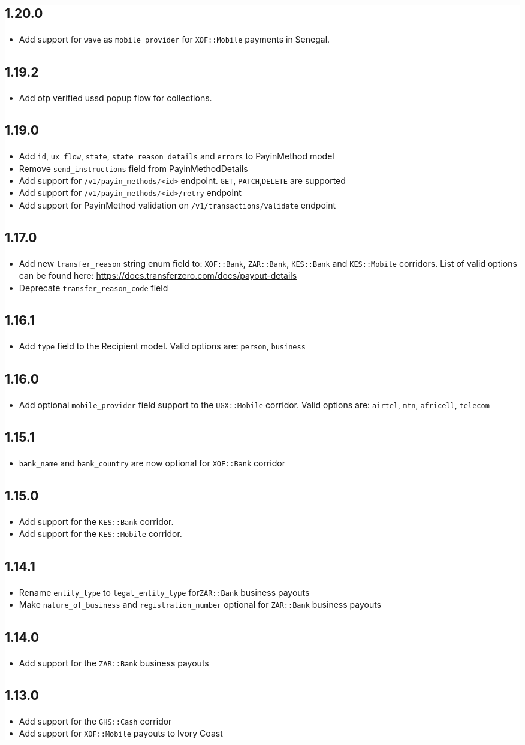 1.20.0
------
* Add support for `wave` as `mobile_provider` for `XOF::Mobile` payments in Senegal.

1.19.2
------
* Add otp verified ussd popup flow for collections.

1.19.0
------
* Add `id`, `ux_flow`, `state`, `state_reason_details` and `errors` to PayinMethod model
* Remove `send_instructions` field from PayinMethodDetails
* Add support for `/v1/payin_methods/<id>` endpoint. `GET`, `PATCH`,`DELETE` are supported
* Add support for `/v1/payin_methods/<id>/retry` endpoint
* Add support for PayinMethod validation on `/v1/transactions/validate` endpoint

1.17.0
-----
* Add new `transfer_reason` string enum field to: `XOF::Bank`, `ZAR::Bank`, `KES::Bank` and `KES::Mobile` corridors. List of valid options can be found here: https://docs.transferzero.com/docs/payout-details
* Deprecate `transfer_reason_code` field

1.16.1
-----
* Add `type` field to the Recipient model. Valid options are: `person`, `business`

1.16.0
-----
* Add optional `mobile_provider` field support to the `UGX::Mobile` corridor. Valid options are: `airtel`, `mtn`, `africell`, `telecom`

1.15.1
-----
* `bank_name` and `bank_country` are now optional for `XOF::Bank` corridor

1.15.0
-----
* Add support for the `KES::Bank` corridor.
* Add support for the `KES::Mobile` corridor.

1.14.1
-----
* Rename `entity_type` to `legal_entity_type` for`ZAR::Bank` business payouts
* Make `nature_of_business` and `registration_number` optional for `ZAR::Bank` business payouts

1.14.0
-----
* Add support for the `ZAR::Bank` business payouts

1.13.0
-----
* Add support for the `GHS::Cash` corridor
* Add support for `XOF::Mobile` payouts to Ivory Coast
